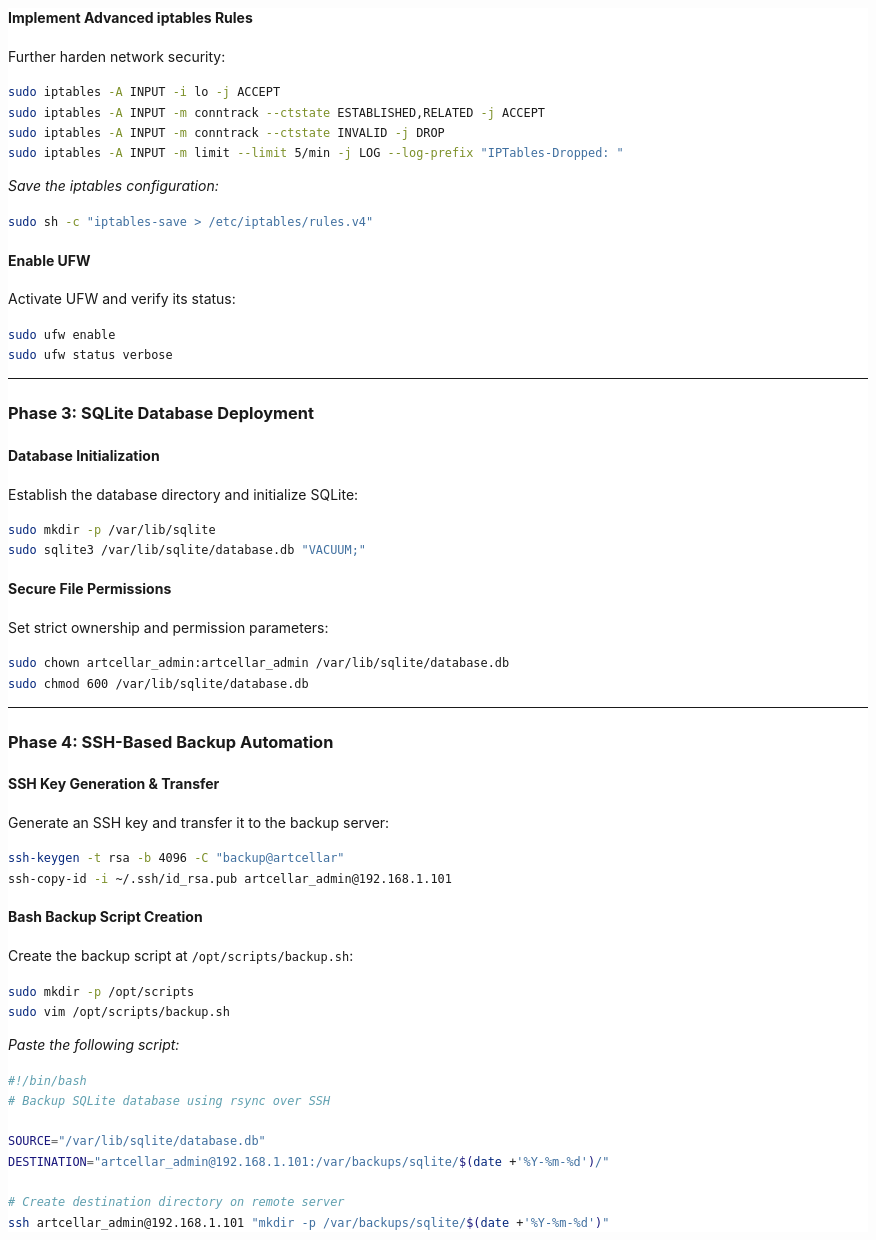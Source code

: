 #### Implement Advanced iptables Rules
Further harden network security:
```sh
sudo iptables -A INPUT -i lo -j ACCEPT
sudo iptables -A INPUT -m conntrack --ctstate ESTABLISHED,RELATED -j ACCEPT
sudo iptables -A INPUT -m conntrack --ctstate INVALID -j DROP
sudo iptables -A INPUT -m limit --limit 5/min -j LOG --log-prefix "IPTables-Dropped: "
```
_Save the iptables configuration:_
```sh
sudo sh -c "iptables-save > /etc/iptables/rules.v4"
```

#### Enable UFW
Activate UFW and verify its status:
```sh
sudo ufw enable
sudo ufw status verbose
```

---

### Phase 3: SQLite Database Deployment

#### Database Initialization
Establish the database directory and initialize SQLite:
```sh
sudo mkdir -p /var/lib/sqlite
sudo sqlite3 /var/lib/sqlite/database.db "VACUUM;"
```

#### Secure File Permissions
Set strict ownership and permission parameters:
```sh
sudo chown artcellar_admin:artcellar_admin /var/lib/sqlite/database.db
sudo chmod 600 /var/lib/sqlite/database.db
```

---

### Phase 4: SSH-Based Backup Automation

#### SSH Key Generation & Transfer
Generate an SSH key and transfer it to the backup server:
```sh
ssh-keygen -t rsa -b 4096 -C "backup@artcellar"
ssh-copy-id -i ~/.ssh/id_rsa.pub artcellar_admin@192.168.1.101
```

#### Bash Backup Script Creation
Create the backup script at `/opt/scripts/backup.sh`:
```sh
sudo mkdir -p /opt/scripts
sudo vim /opt/scripts/backup.sh
```
_Paste the following script:_
```bash
#!/bin/bash
# Backup SQLite database using rsync over SSH

SOURCE="/var/lib/sqlite/database.db"
DESTINATION="artcellar_admin@192.168.1.101:/var/backups/sqlite/$(date +'%Y-%m-%d')/"

# Create destination directory on remote server
ssh artcellar_admin@192.168.1.101 "mkdir -p /var/backups/sqlite/$(date +'%Y-%m-%d')"

```